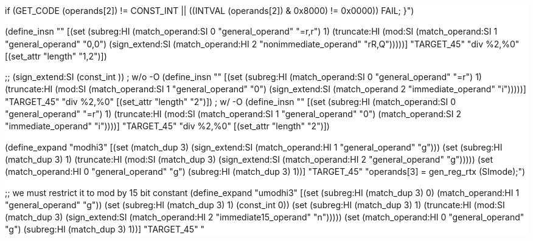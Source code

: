   if (GET_CODE (operands[2]) != CONST_INT
      || ((INTVAL (operands[2]) & 0x8000) != 0x0000))
    FAIL;
}")

(define_insn ""
  [(set (subreg:HI (match_operand:SI 0 "general_operand" "=r,r") 1)
	(truncate:HI 
	 (mod:SI
	  (match_operand:SI 1 "general_operand" "0,0")
	  (sign_extend:SI (match_operand:HI 2 "nonimmediate_operand" "rR,Q")))))]
  "TARGET_45"
  "div %2,%0"
  [(set_attr "length" "1,2")])

;; (sign_extend:SI (const_int ))
; w/o -O
(define_insn ""
  [(set (subreg:HI (match_operand:SI 0 "general_operand" "=r") 1)
	(truncate:HI 
	 (mod:SI
	  (match_operand:SI 1 "general_operand" "0")
	  (sign_extend:SI (match_operand 2 "immediate_operand" "i")))))]
  "TARGET_45"
  "div %2,%0"
  [(set_attr "length" "2")])
; w/ -O
(define_insn ""
  [(set (subreg:HI (match_operand:SI 0 "general_operand" "=r") 1)
	(truncate:HI 
	 (mod:SI
	  (match_operand:SI 1 "general_operand" "0")
	  (match_operand:SI 2 "immediate_operand" "i"))))]
  "TARGET_45"
  "div %2,%0"
  [(set_attr "length" "2")])

(define_expand "modhi3"
  [(set (match_dup 3)
	(sign_extend:SI (match_operand:HI 1 "general_operand" "g")))
   (set (subreg:HI (match_dup 3) 1)
	(truncate:HI 
	 (mod:SI
	  (match_dup 3)
	  (sign_extend:SI (match_operand:HI 2 "general_operand" "g")))))
   (set (match_operand:HI 0 "general_operand" "g")
	(subreg:HI (match_dup 3) 1))]
  "TARGET_45"
  "operands[3] = gen_reg_rtx (SImode);")

;; we must restrict it to mod by 15 bit constant
(define_expand "umodhi3"
  [(set (subreg:HI (match_dup 3) 0)
	(match_operand:HI 1 "general_operand" "g"))
   (set (subreg:HI (match_dup 3) 1)
	(const_int 0))
   (set (subreg:HI (match_dup 3) 1)
	(truncate:HI 
	 (mod:SI
	  (match_dup 3)
	  (sign_extend:SI (match_operand:HI 2 "immediate15_operand" "n")))))
   (set (match_operand:HI 0 "general_operand" "g")
	(subreg:HI (match_dup 3) 1))]
  "TARGET_45"
  "